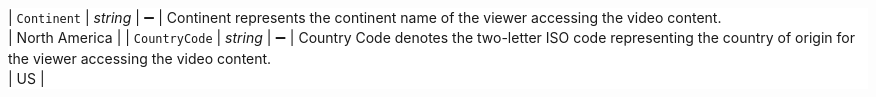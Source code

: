 | `Continent`                                                                                                                                                                                                                                                                                                                                                                                                            | *string*                                                                                                                                                                                                                                                                                                                                                                                                               | :heavy_minus_sign:                                                                                                                                                                                                                                                                                                                                                                                                     | Continent represents the continent name of the viewer accessing the video content.    <br/>                                                                                                                                                                                                                                                                                                                            | North America                                                                                                                                                                                                                                                                                                                                                                                                          |
| `CountryCode`                                                                                                                                                                                                                                                                                                                                                                                                          | *string*                                                                                                                                                                                                                                                                                                                                                                                                               | :heavy_minus_sign:                                                                                                                                                                                                                                                                                                                                                                                                     | Country Code denotes the two-letter ISO code representing the country of origin for the viewer accessing the video content.      <br/>                                                                                                                                                                                                                                                                                 | US                                                                                                                                                                                                                                                                                                                                                                                                                     |